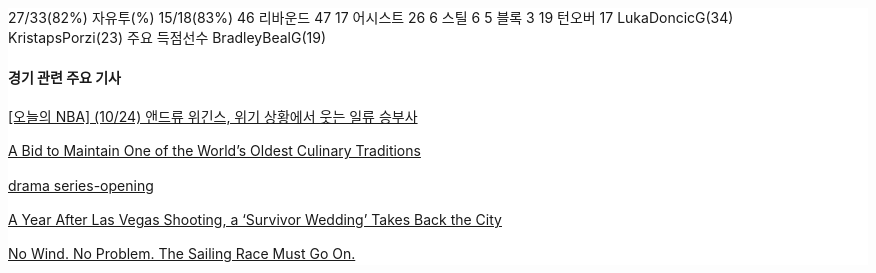   <tr>
    <td class="tg-dcpn">27/33(82%)</td>
    <td class="tg-rr9t">자유투(%)</td>
    <td class="tg-dcpn">15/18(83%)</td>
  </tr>
  <tr>
    <td class="tg-dcpn">46</td>
    <td class="tg-rr9t">리바운드</td>
    <td class="tg-dcpn">47</td>
  </tr>
  <tr>
    <td class="tg-dcpn">17</td>
    <td class="tg-rr9t">어시스트</td>
    <td class="tg-dcpn">26</td>
  </tr>
  <tr>
    <td class="tg-dcpn">6</td>
    <td class="tg-rr9t">스틸</td>
    <td class="tg-dcpn">6</td>
  </tr>
  <tr>
    <td class="tg-dcpn">5</td>
    <td class="tg-rr9t">블록</td>
    <td class="tg-dcpn">3</td>
  </tr>
  <tr>
    <td class="tg-dcpn">19</td>
    <td class="tg-rr9t">턴오버</td>
    <td class="tg-dcpn">17</td>
  </tr>
  <tr>
    <td class="tg-dcpn">LukaDoncicG(34)<br>KristapsPorzi(23)</td>
    <td class="tg-rr9t">주요 득점선수</td>
    <td class="tg-dcpn">BradleyBealG(19)</td>
  </tr>
</table>

#### 경기 관련 주요 기사         

[[오늘의 NBA] (10/24) 앤드류 위긴스, 위기 상황에서 웃는 일류 승부사](http://sports.news.naver.com/basketball/news/read.nhn?oid=486&aid=0000001116)

[A Bid to Maintain One of the World’s Oldest Culinary Traditions](https://www.nytimes.com/2019/05/08/t-magazine/parsi-food.html?partner=naver)

[drama series-opening](http://yna.kr/AEN20190916008100315?did=2106m)

[A Year After Las Vegas Shooting, a ‘Survivor Wedding’ Takes Back the City](https://www.nytimes.com/2018/10/01/us/las-vegas-shooting-survivors.html?partner=naver)

[No Wind. No Problem. The Sailing Race Must Go On.](https://www.nytimes.com/2019/10/24/world/europe/italy-trieste-barcolana-regatta.html?partner=naver)

<script src="https://ads-partners.coupang.com/g.js"></script>
<script>
    new PartnersCoupang.G({"id":48178,"width":"100%","height":120,"subId":null});
</script>        
        